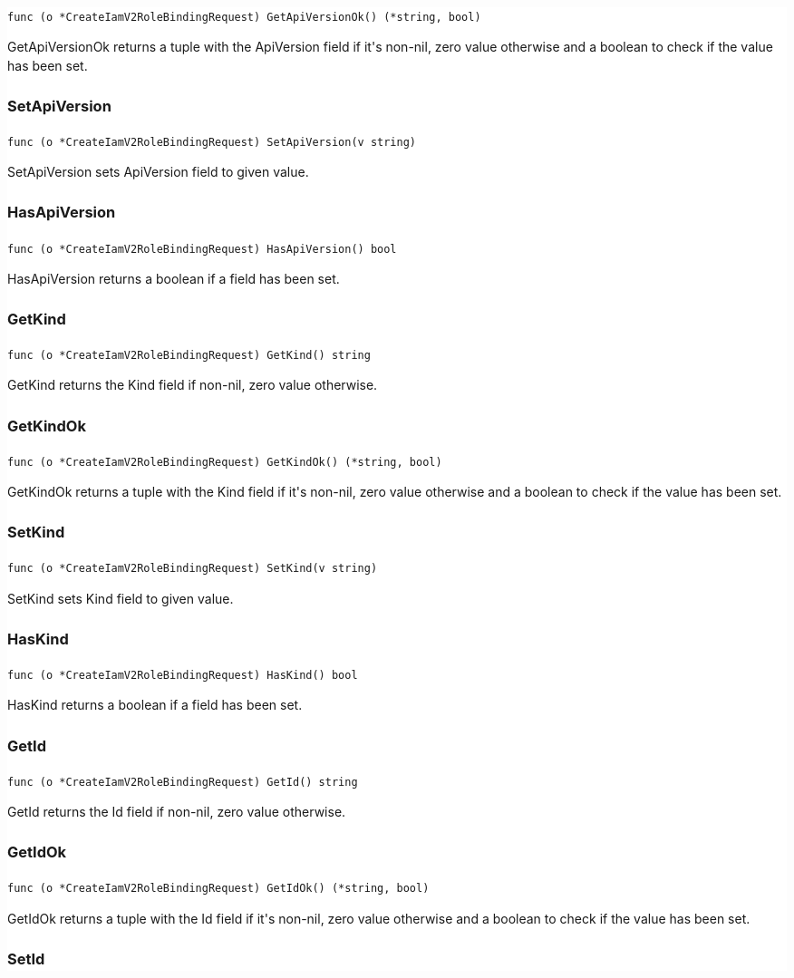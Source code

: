 `func (o *CreateIamV2RoleBindingRequest) GetApiVersionOk() (*string, bool)`

GetApiVersionOk returns a tuple with the ApiVersion field if it's non-nil, zero value otherwise
and a boolean to check if the value has been set.

### SetApiVersion

`func (o *CreateIamV2RoleBindingRequest) SetApiVersion(v string)`

SetApiVersion sets ApiVersion field to given value.

### HasApiVersion

`func (o *CreateIamV2RoleBindingRequest) HasApiVersion() bool`

HasApiVersion returns a boolean if a field has been set.

### GetKind

`func (o *CreateIamV2RoleBindingRequest) GetKind() string`

GetKind returns the Kind field if non-nil, zero value otherwise.

### GetKindOk

`func (o *CreateIamV2RoleBindingRequest) GetKindOk() (*string, bool)`

GetKindOk returns a tuple with the Kind field if it's non-nil, zero value otherwise
and a boolean to check if the value has been set.

### SetKind

`func (o *CreateIamV2RoleBindingRequest) SetKind(v string)`

SetKind sets Kind field to given value.

### HasKind

`func (o *CreateIamV2RoleBindingRequest) HasKind() bool`

HasKind returns a boolean if a field has been set.

### GetId

`func (o *CreateIamV2RoleBindingRequest) GetId() string`

GetId returns the Id field if non-nil, zero value otherwise.

### GetIdOk

`func (o *CreateIamV2RoleBindingRequest) GetIdOk() (*string, bool)`

GetIdOk returns a tuple with the Id field if it's non-nil, zero value otherwise
and a boolean to check if the value has been set.

### SetId
